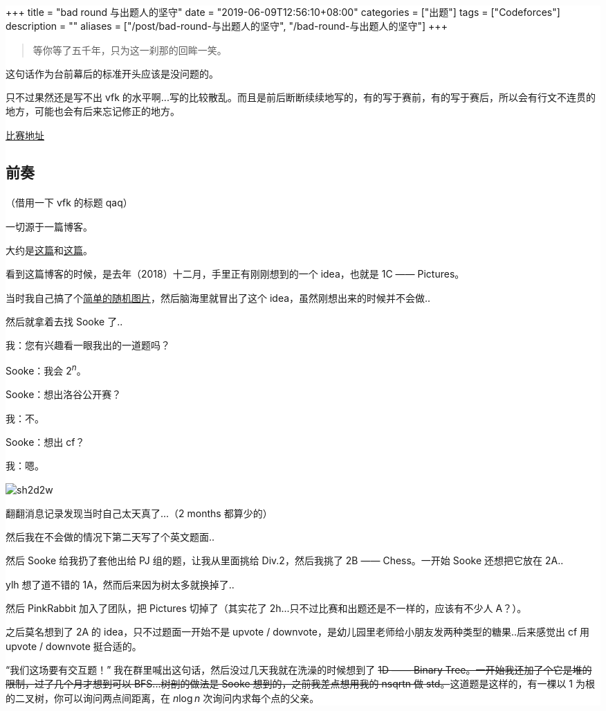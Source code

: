 +++
title = "bad round 与出题人的坚守"
date = "2019-06-09T12:56:10+08:00"
categories = ["出题"]
tags = ["Codeforces"]
description = ""
aliases = ["/post/bad-round-与出题人的坚守", "/bad-round-与出题人的坚守"]
+++

> 等你等了五千年，只为这一刹那的回眸一笑。

这句话作为台前幕后的标准开头应该是没问题的。

只不过果然还是写不出 vfk 的水平啊...写的比较散乱。而且是前后断断续续地写的，有的写于赛前，有的写于赛后，所以会有行文不连贯的地方，可能也会有后来忘记修正的地方。

[比赛地址](https://codeforces.com/contests/1172,1173)



## 前奏

（借用一下 vfk 的标题 qaq）

一切源于一篇博客。

大约是[这篇](https://blog.csdn.net/VFleaKing/article/details/90521383)和[这篇](https://blog.csdn.net/VFleaKing/article/details/90522020)。

看到这篇博客的时候，是去年（2018）十二月，手里正有刚刚想到的一个 idea，也就是 1C —— Pictures。

当时我自己搞了个[简单的随机图片](/randpic/people/)，然后脑海里就冒出了这个 idea，虽然刚想出来的时候并不会做..

然后就拿着去找 Sooke 了..

我：您有兴趣看一眼我出的一道题吗？

Sooke：我会 $2^n​$。

Sooke：想出洛谷公开赛？

我：不。

Sooke：想出 cf？

我：嗯。

![sh2d2w](/post_img/bad-round-与出题人的坚守/sh2d2w.png)

翻翻消息记录发现当时自己太天真了...（2 months 都算少的）

然后我在不会做的情况下第二天写了个英文题面..

然后 Sooke 给我扔了套他出给 PJ 组的题，让我从里面挑给 Div.2，然后我挑了 2B —— Chess。一开始 Sooke 还想把它放在 2A..

ylh 想了道不错的 1A，然而后来因为树太多就换掉了..

然后 PinkRabbit 加入了团队，把 Pictures 切掉了（其实花了 2h...只不过比赛和出题还是不一样的，应该有不少人 A？）。

之后莫名想到了 2A 的 idea，只不过题面一开始不是 upvote / downvote，是幼儿园里老师给小朋友发两种类型的糖果..后来感觉出 cf 用 upvote / downvote 挺合适的。

“我们这场要有交互题！” 我在群里喊出这句话，然后没过几天我就在洗澡的时候想到了 <del>1D —— Binary Tree。一开始我还加了个它是堆的限制，过了几个月才想到可以 BFS...树剖的做法是 Sooke 想到的，之前我差点想用我的 nsqrtn 做 std。</del>这道题是这样的，有一棵以 $1$ 为根的二叉树，你可以询问两点间距离，在 $n\log n$ 次询问内求每个点的父亲。
